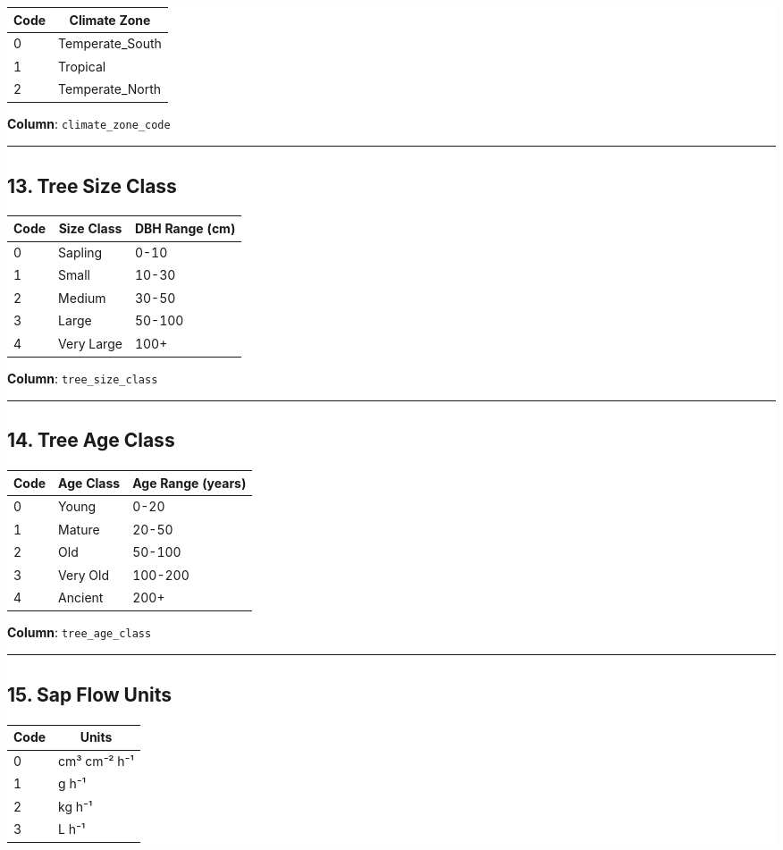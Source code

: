 | Code | Climate Zone |
|------|--------------|
| 0 | Temperate_South |
| 1 | Tropical |
| 2 | Temperate_North |

**Column**: `climate_zone_code`

---

## 13. Tree Size Class

| Code | Size Class | DBH Range (cm) |
|------|------------|----------------|
| 0 | Sapling | 0-10 |
| 1 | Small | 10-30 |
| 2 | Medium | 30-50 |
| 3 | Large | 50-100 |
| 4 | Very Large | 100+ |

**Column**: `tree_size_class`

---

## 14. Tree Age Class

| Code | Age Class | Age Range (years) |
|------|-----------|-------------------|
| 0 | Young | 0-20 |
| 1 | Mature | 20-50 |
| 2 | Old | 50-100 |
| 3 | Very Old | 100-200 |
| 4 | Ancient | 200+ |

**Column**: `tree_age_class`

---

## 15. Sap Flow Units

| Code | Units |
|------|-------|
| 0 | cm³ cm⁻² h⁻¹ |
| 1 | g h⁻¹ |
| 2 | kg h⁻¹ |
| 3 | L h⁻¹ |
